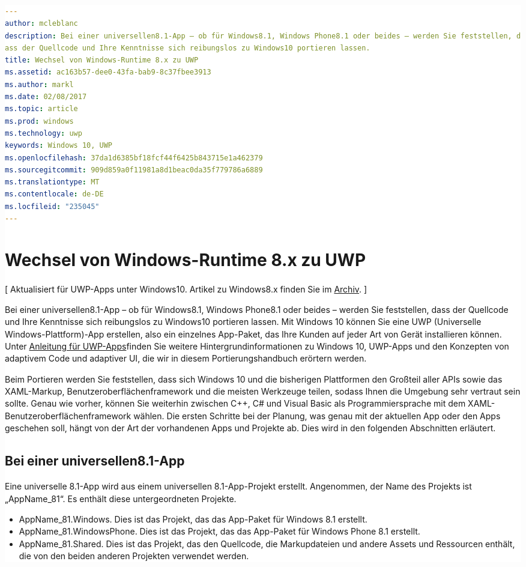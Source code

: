 ```yaml
---
author: mcleblanc
description: Bei einer universellen8.1-App – ob für Windows8.1, Windows Phone8.1 oder beides – werden Sie feststellen, dass der Quellcode und Ihre Kenntnisse sich reibungslos zu Windows10 portieren lassen.
title: Wechsel von Windows-Runtime 8.x zu UWP
ms.assetid: ac163b57-dee0-43fa-bab9-8c37fbee3913
ms.author: markl
ms.date: 02/08/2017
ms.topic: article
ms.prod: windows
ms.technology: uwp
keywords: Windows 10, UWP
ms.openlocfilehash: 37da1d6385bf18fcf44f6425b843715e1a462379
ms.sourcegitcommit: 909d859a0f11981a8d1beac0da35f779786a6889
ms.translationtype: MT
ms.contentlocale: de-DE
ms.locfileid: "235045"
---
```

# <a name="move-from-windows-runtime-8x-to-uwp"></a>Wechsel von Windows-Runtime 8.x zu UWP

\[ Aktualisiert für UWP-Apps unter Windows10. Artikel zu Windows8.x finden Sie im [Archiv](http://go.microsoft.com/fwlink/p/?linkid=619132). \]

Bei einer universellen8.1-App – ob für Windows8.1, Windows Phone8.1 oder beides – werden Sie feststellen, dass der Quellcode und Ihre Kenntnisse sich reibungslos zu Windows10 portieren lassen. Mit Windows 10 können Sie eine UWP (Universelle Windows-Plattform)-App erstellen, also ein einzelnes App-Paket, das Ihre Kunden auf jeder Art von Gerät installieren können. Unter [Anleitung für UWP-Apps](https://msdn.microsoft.com/library/windows/apps/dn894631)finden Sie weitere Hintergrundinformationen zu Windows 10, UWP-Apps und den Konzepten von adaptivem Code und adaptiver UI, die wir in diesem Portierungshandbuch erörtern werden.

Beim Portieren werden Sie feststellen, dass sich Windows 10 und die bisherigen Plattformen den Großteil aller APIs sowie das XAML-Markup, Benutzeroberflächenframework und die meisten Werkzeuge teilen, sodass Ihnen die Umgebung sehr vertraut sein sollte. Genau wie vorher, können Sie weiterhin zwischen C++, C# und Visual Basic als Programmiersprache mit dem XAML-Benutzeroberflächenframework wählen. Die ersten Schritte bei der Planung, was genau mit der aktuellen App oder den Apps geschehen soll, hängt von der Art der vorhandenen Apps und Projekte ab. Dies wird in den folgenden Abschnitten erläutert.

## <a name="if-you-have-a-universal-81-app"></a>Bei einer universellen8.1-App

Eine universelle 8.1-App wird aus einem universellen 8.1-App-Projekt erstellt. Angenommen, der Name des Projekts ist „AppName\_81“. Es enthält diese untergeordneten Projekte.

-   AppName\_81.Windows. Dies ist das Projekt, das das App-Paket für Windows 8.1 erstellt.
-   AppName\_81.WindowsPhone. Dies ist das Projekt, das das App-Paket für Windows Phone 8.1 erstellt.
-   AppName\_81.Shared. Dies ist das Projekt, das den Quellcode, die Markupdateien und andere Assets und Ressourcen enthält, die von den beiden anderen Projekten verwendet werden.
